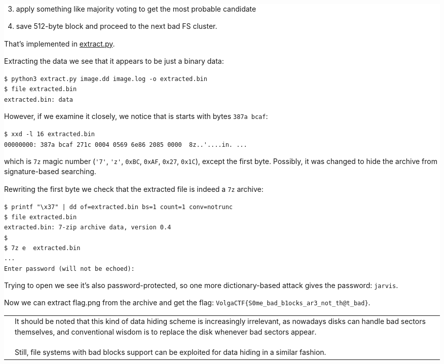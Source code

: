 3. apply something like majority voting to get the most probable candidate
    
4. save 512-byte block and proceed to the next bad FS cluster.
    

That’s implemented in [extract.py](https://s3.amazonaws.com/archive.volgactf.ru/volgactf_2024/tasks/greasepaint/extract.py).

Extracting the data we see that it appears to be just a binary data:

```
$ python3 extract.py image.dd image.log -o extracted.bin
$ file extracted.bin
extracted.bin: data
```

However, if we examine it closely, we notice that is starts with bytes `387a bcaf`:

```
$ xxd -l 16 extracted.bin
00000000: 387a bcaf 271c 0004 0569 6e86 2085 0000  8z..'....in. ...
```

which is `7z` magic number (`'7'`, `'z'`, `0xBC`, `0xAF`, `0x27`, `0x1C`), except the first byte. Possibly, it was changed to hide the archive from signature-based searching.

Rewriting the first byte we check that the extracted file is indeed a `7z` archive:

```
$ printf "\x37" | dd of=extracted.bin bs=1 count=1 conv=notrunc
$ file extracted.bin
extracted.bin: 7-zip archive data, version 0.4
$
$ 7z e  extracted.bin
...
Enter password (will not be echoed):
```

Trying to open we see it’s also password-protected, so one more dictionary-based attack gives the password: `jarvis`.

Now we can extract flag.png from the archive and get the flag: `VolgaCTF{S0me_bad_b1ocks_ar3_not_th@t_bad}`.

|     |                                                                                                                                                                                                                                                                                                                                |
| --- | ------------------------------------------------------------------------------------------------------------------------------------------------------------------------------------------------------------------------------------------------------------------------------------------------------------------------------ |
|     | It should be noted that this kind of data hiding scheme is increasingly irrelevant, as nowadays disks can handle bad sectors themselves, and conventional wisdom is to replace the disk whenever bad sectors appear.<br><br>Still, file systems with bad blocks support can be exploited for data hiding in a similar fashion. |